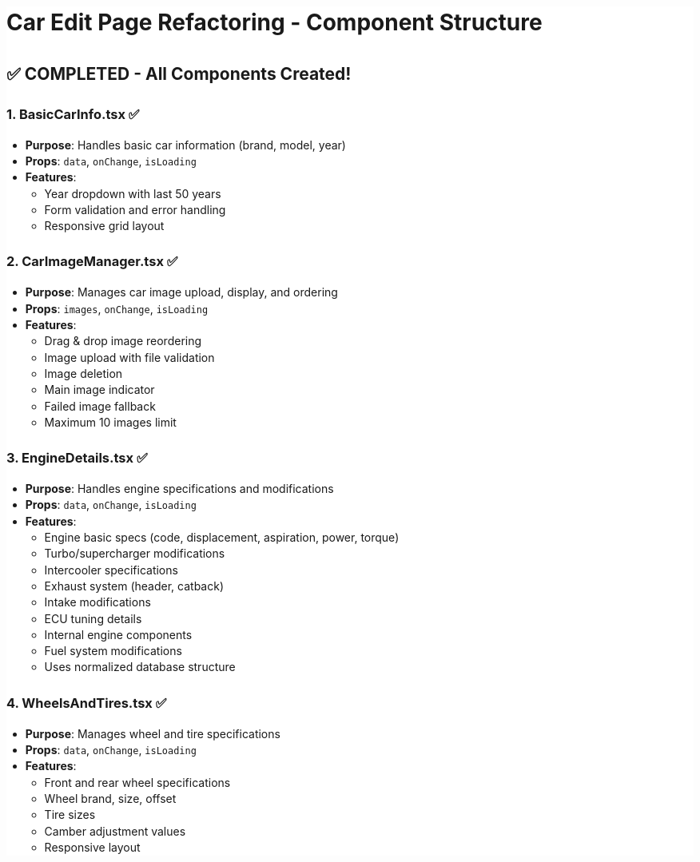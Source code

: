 # Car Edit Page Refactoring - Component Structure

## ✅ COMPLETED - All Components Created!

### 1. BasicCarInfo.tsx ✅

- **Purpose**: Handles basic car information (brand, model, year)
- **Props**: `data`, `onChange`, `isLoading`
- **Features**:
  - Year dropdown with last 50 years
  - Form validation and error handling
  - Responsive grid layout

### 2. CarImageManager.tsx ✅

- **Purpose**: Manages car image upload, display, and ordering
- **Props**: `images`, `onChange`, `isLoading`
- **Features**:
  - Drag & drop image reordering
  - Image upload with file validation
  - Image deletion
  - Main image indicator
  - Failed image fallback
  - Maximum 10 images limit

### 3. EngineDetails.tsx ✅

- **Purpose**: Handles engine specifications and modifications
- **Props**: `data`, `onChange`, `isLoading`
- **Features**:
  - Engine basic specs (code, displacement, aspiration, power, torque)
  - Turbo/supercharger modifications
  - Intercooler specifications
  - Exhaust system (header, catback)
  - Intake modifications
  - ECU tuning details
  - Internal engine components
  - Fuel system modifications
  - Uses normalized database structure

### 4. WheelsAndTires.tsx ✅

- **Purpose**: Manages wheel and tire specifications
- **Props**: `data`, `onChange`, `isLoading`
- **Features**:
  - Front and rear wheel specifications
  - Wheel brand, size, offset
  - Tire sizes
  - Camber adjustment values
  - Responsive layout
